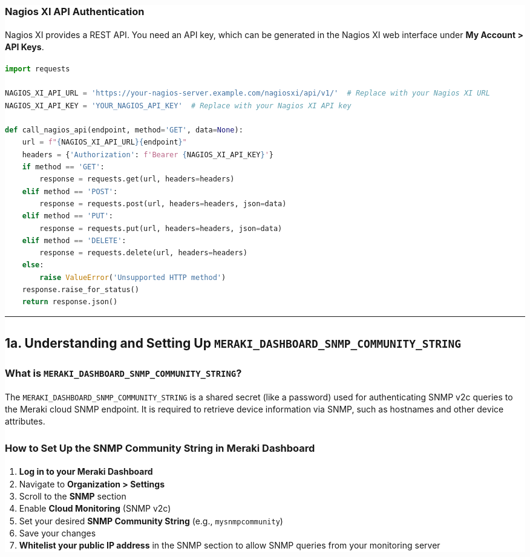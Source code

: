 ### Nagios XI API Authentication

Nagios XI provides a REST API. You need an API key, which can be generated in the Nagios XI web interface under **My Account > API Keys**.

```python
import requests

NAGIOS_XI_API_URL = 'https://your-nagios-server.example.com/nagiosxi/api/v1/'  # Replace with your Nagios XI URL
NAGIOS_XI_API_KEY = 'YOUR_NAGIOS_API_KEY'  # Replace with your Nagios XI API key

def call_nagios_api(endpoint, method='GET', data=None):
    url = f"{NAGIOS_XI_API_URL}{endpoint}"
    headers = {'Authorization': f'Bearer {NAGIOS_XI_API_KEY}'}
    if method == 'GET':
        response = requests.get(url, headers=headers)
    elif method == 'POST':
        response = requests.post(url, headers=headers, json=data)
    elif method == 'PUT':
        response = requests.put(url, headers=headers, json=data)
    elif method == 'DELETE':
        response = requests.delete(url, headers=headers)
    else:
        raise ValueError('Unsupported HTTP method')
    response.raise_for_status()
    return response.json()
```

---

## 1a. Understanding and Setting Up `MERAKI_DASHBOARD_SNMP_COMMUNITY_STRING`

### What is `MERAKI_DASHBOARD_SNMP_COMMUNITY_STRING`?

The `MERAKI_DASHBOARD_SNMP_COMMUNITY_STRING` is a shared secret (like a password) used for authenticating SNMP v2c queries to the Meraki cloud SNMP endpoint. It is required to retrieve device information via SNMP, such as hostnames and other device attributes.

### How to Set Up the SNMP Community String in Meraki Dashboard

1. **Log in to your Meraki Dashboard**
2. Navigate to **Organization > Settings**
3. Scroll to the **SNMP** section
4. Enable **Cloud Monitoring** (SNMP v2c)
5. Set your desired **SNMP Community String** (e.g., `mysnmpcommunity`)
6. Save your changes
7. **Whitelist your public IP address** in the SNMP section to allow SNMP queries from your monitoring server
